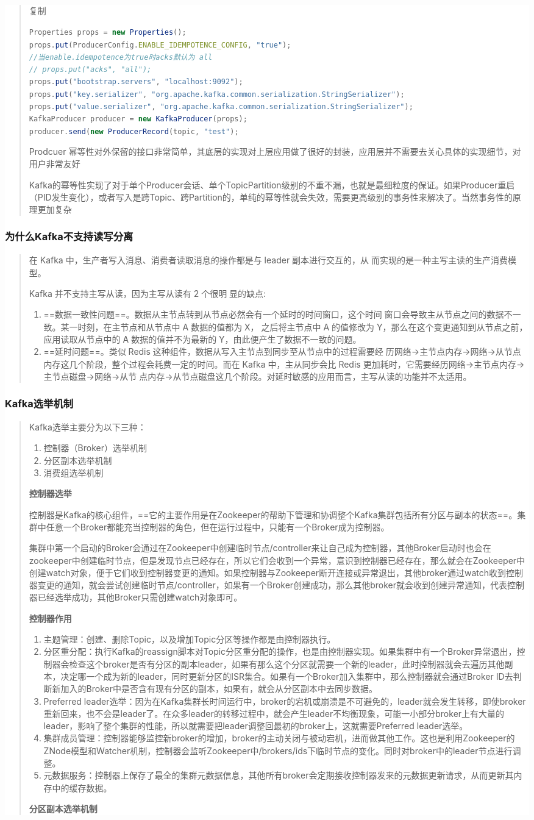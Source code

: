 >
> 复制
>
> ```javascript
> Properties props = new Properties();
> props.put(ProducerConfig.ENABLE_IDEMPOTENCE_CONFIG, "true");
> //当enable.idempotence为true时acks默认为 all
> // props.put("acks", "all");
> props.put("bootstrap.servers", "localhost:9092");
> props.put("key.serializer", "org.apache.kafka.common.serialization.StringSerializer");
> props.put("value.serializer", "org.apache.kafka.common.serialization.StringSerializer");
> KafkaProducer producer = new KafkaProducer(props);
> producer.send(new ProducerRecord(topic, "test");
> ```
>
> Prodcuer 幂等性对外保留的接口非常简单，其底层的实现对上层应用做了很好的封装，应用层并不需要去关心具体的实现细节，对用户非常友好
>
> Kafka的幂等性实现了对于单个Producer会话、单个TopicPartition级别的不重不漏，也就是最细粒度的保证。如果Producer重启（PID发生变化），或者写入是跨Topic、跨Partition的，单纯的幂等性就会失效，需要更高级别的事务性来解决了。当然事务性的原理更加复杂

### 为什么Kafka不支持读写分离

> 在 Kafka 中，生产者写入消息、消费者读取消息的操作都是与 leader 副本进行交互的，从 而实现的是一种主写主读的生产消费模型。
>
> Kafka 并不支持主写从读，因为主写从读有 2 个很明 显的缺点:
>
> 1. ==数据一致性问题==。数据从主节点转到从节点必然会有一个延时的时间窗口，这个时间 窗口会导致主从节点之间的数据不一致。某一时刻，在主节点和从节点中 A 数据的值都为 X， 之后将主节点中 A 的值修改为 Y，那么在这个变更通知到从节点之前，应用读取从节点中的 A 数据的值并不为最新的 Y，由此便产生了数据不一致的问题。
> 2. ==延时问题==。类似 Redis 这种组件，数据从写入主节点到同步至从节点中的过程需要经 历网络→主节点内存→网络→从节点内存这几个阶段，整个过程会耗费一定的时间。而在 Kafka 中，主从同步会比 Redis 更加耗时，它需要经历网络→主节点内存→主节点磁盘→网络→从节 点内存→从节点磁盘这几个阶段。对延时敏感的应用而言，主写从读的功能并不太适用。

### Kafka选举机制

> Kafka选举主要分为以下三种：
>
> 1. 控制器（Broker）选举机制
> 2. 分区副本选举机制
> 3. 消费组选举机制
>
> **控制器选举**
>
> 控制器是Kafka的核心组件，==它的主要作用是在Zookeeper的帮助下管理和协调整个Kafka集群包括所有分区与副本的状态==。集群中任意一个Broker都能充当控制器的角色，但在运行过程中，只能有一个Broker成为控制器。
>
> 集群中第一个启动的Broker会通过在Zookeeper中创建临时节点/controller来让自己成为控制器，其他Broker启动时也会在zookeeper中创建临时节点，但是发现节点已经存在，所以它们会收到一个异常，意识到控制器已经存在，那么就会在Zookeeper中创建watch对象，便于它们收到控制器变更的通知。如果控制器与Zookeeper断开连接或异常退出，其他broker通过watch收到控制器变更的通知，就会尝试创建临时节点/controller，如果有一个Broker创建成功，那么其他broker就会收到创建异常通知，代表控制器已经选举成功，其他Broker只需创建watch对象即可。
>
> **控制器作用**
>
> 1. 主题管理：创建、删除Topic，以及增加Topic分区等操作都是由控制器执行。
> 2. 分区重分配：执行Kafka的reassign脚本对Topic分区重分配的操作，也是由控制器实现。如果集群中有一个Broker异常退出，控制器会检查这个broker是否有分区的副本leader，如果有那么这个分区就需要一个新的leader，此时控制器就会去遍历其他副本，决定哪一个成为新的leader，同时更新分区的ISR集合。如果有一个Broker加入集群中，那么控制器就会通过Broker ID去判断新加入的Broker中是否含有现有分区的副本，如果有，就会从分区副本中去同步数据。
> 3. Preferred leader选举：因为在Kafka集群长时间运行中，broker的宕机或崩溃是不可避免的，leader就会发生转移，即使broker重新回来，也不会是leader了。在众多leader的转移过程中，就会产生leader不均衡现象，可能一小部分broker上有大量的leader，影响了整个集群的性能，所以就需要把leader调整回最初的broker上，这就需要Preferred leader选举。
> 4. 集群成员管理：控制器能够监控新broker的增加，broker的主动关闭与被动宕机，进而做其他工作。这也是利用Zookeeper的ZNode模型和Watcher机制，控制器会监听Zookeeper中/brokers/ids下临时节点的变化。同时对broker中的leader节点进行调整。
> 5. 元数据服务：控制器上保存了最全的集群元数据信息，其他所有broker会定期接收控制器发来的元数据更新请求，从而更新其内存中的缓存数据。
>
> **分区副本选举机制**
>